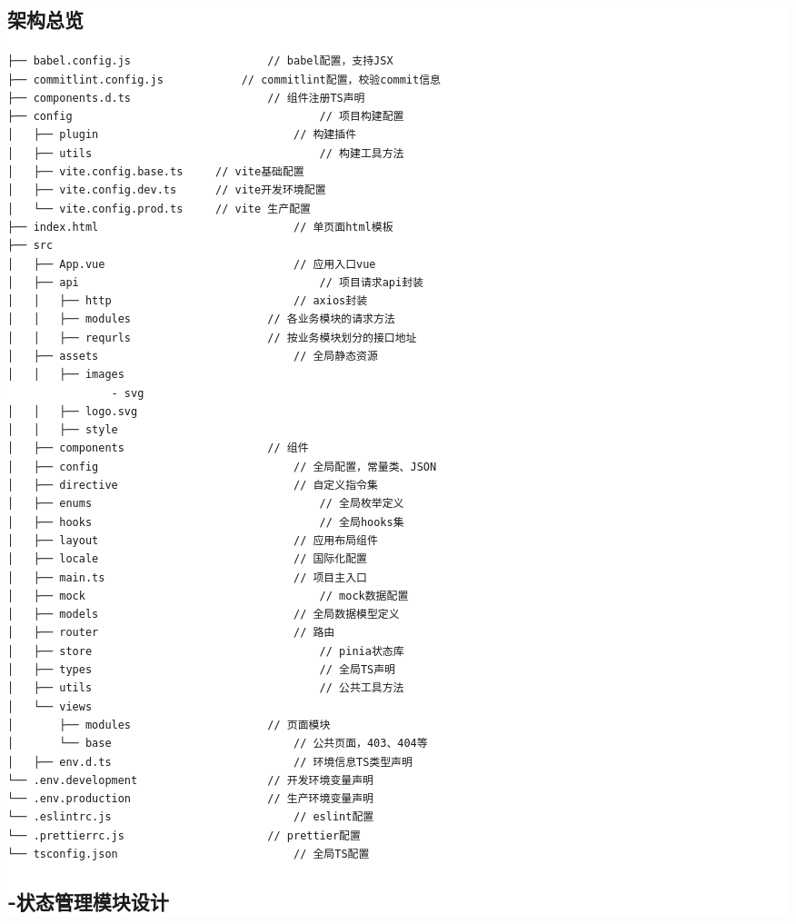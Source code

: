 ## 架构总览

```
├── babel.config.js						// babel配置，支持JSX
├── commitlint.config.js			// commitlint配置，校验commit信息
├── components.d.ts						// 组件注册TS声明
├── config										// 项目构建配置
│   ├── plugin								// 构建插件
│   ├── utils									// 构建工具方法
│   ├── vite.config.base.ts		// vite基础配置
│   ├── vite.config.dev.ts		// vite开发环境配置
│   └── vite.config.prod.ts		// vite 生产配置
├── index.html								// 单页面html模板
├── src
│   ├── App.vue								// 应用入口vue
│   ├── api										// 项目请求api封装
│   │   ├── http							// axios封装
│   │   ├── modules						// 各业务模块的请求方法
│   │   ├── requrls						// 按业务模块划分的接口地址
│   ├── assets								// 全局静态资源
│   │   ├── images
				- svg
│   │   ├── logo.svg
│   │   ├── style
│   ├── components						// 组件
│   ├── config								// 全局配置，常量类、JSON
│   ├── directive							// 自定义指令集
│   ├── enums									// 全局枚举定义
│   ├── hooks									// 全局hooks集
│   ├── layout								// 应用布局组件
│   ├── locale								// 国际化配置
│   ├── main.ts								// 项目主入口
│   ├── mock									// mock数据配置
│   ├── models								// 全局数据模型定义
│   ├── router								// 路由
│   ├── store									// pinia状态库
│   ├── types									// 全局TS声明
│   ├── utils									// 公共工具方法
│   └── views
│       ├── modules						// 页面模块
│       └── base							// 公共页面，403、404等
│   ├── env.d.ts							// 环境信息TS类型声明
└── .env.development					// 开发环境变量声明
└── .env.production						// 生产环境变量声明
└── .eslintrc.js							// eslint配置
└── .prettierrc.js						// prettier配置
└── tsconfig.json							// 全局TS配置
```

<a name="dd14f832"></a>

## -状态管理模块设计
